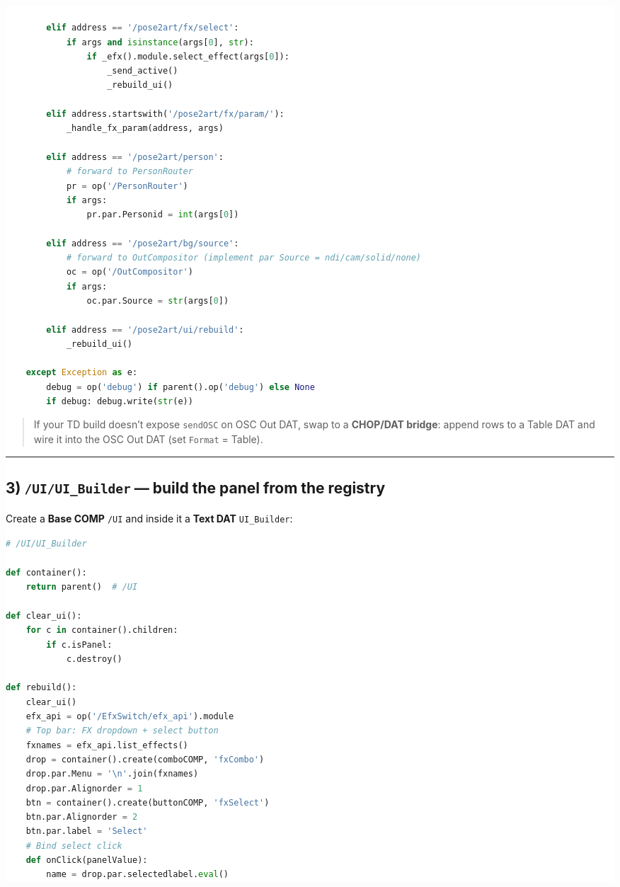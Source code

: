 ```python

        elif address == '/pose2art/fx/select':
            if args and isinstance(args[0], str):
                if _efx().module.select_effect(args[0]):
                    _send_active()
                    _rebuild_ui()

        elif address.startswith('/pose2art/fx/param/'):
            _handle_fx_param(address, args)

        elif address == '/pose2art/person':
            # forward to PersonRouter
            pr = op('/PersonRouter')
            if args:
                pr.par.Personid = int(args[0])

        elif address == '/pose2art/bg/source':
            # forward to OutCompositor (implement par Source = ndi/cam/solid/none)
            oc = op('/OutCompositor')
            if args:
                oc.par.Source = str(args[0])

        elif address == '/pose2art/ui/rebuild':
            _rebuild_ui()

    except Exception as e:
        debug = op('debug') if parent().op('debug') else None
        if debug: debug.write(str(e))
```

> If your TD build doesn’t expose `sendOSC` on OSC Out DAT, swap to a **CHOP/DAT bridge**: append rows to a Table DAT and wire it into the OSC Out DAT (set `Format` = Table).

------

## 3) `/UI/UI_Builder` — build the panel from the registry

Create a **Base COMP** `/UI` and inside it a **Text DAT** `UI_Builder`:

```python
# /UI/UI_Builder

def container():
    return parent()  # /UI

def clear_ui():
    for c in container().children:
        if c.isPanel:
            c.destroy()

def rebuild():
    clear_ui()
    efx_api = op('/EfxSwitch/efx_api').module
    # Top bar: FX dropdown + select button
    fxnames = efx_api.list_effects()
    drop = container().create(comboCOMP, 'fxCombo')
    drop.par.Menu = '\n'.join(fxnames)
    drop.par.Alignorder = 1
    btn = container().create(buttonCOMP, 'fxSelect')
    btn.par.Alignorder = 2
    btn.par.label = 'Select'
    # Bind select click
    def onClick(panelValue):
        name = drop.par.selectedlabel.eval()
```